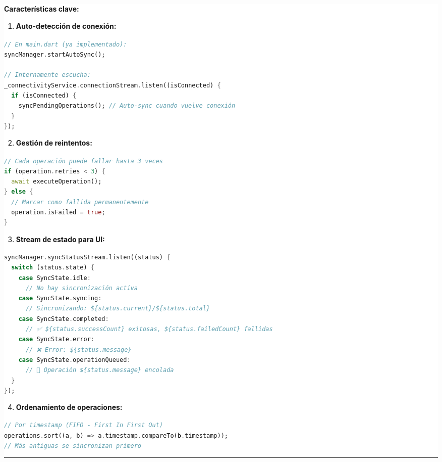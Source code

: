**Características clave:**

1. **Auto-detección de conexión:**

```dart
// En main.dart (ya implementado):
syncManager.startAutoSync();

// Internamente escucha:
_connectivityService.connectionStream.listen((isConnected) {
  if (isConnected) {
    syncPendingOperations(); // Auto-sync cuando vuelve conexión
  }
});
```

2. **Gestión de reintentos:**

```dart
// Cada operación puede fallar hasta 3 veces
if (operation.retries < 3) {
  await executeOperation();
} else {
  // Marcar como fallida permanentemente
  operation.isFailed = true;
}
```

3. **Stream de estado para UI:**

```dart
syncManager.syncStatusStream.listen((status) {
  switch (status.state) {
    case SyncState.idle:
      // No hay sincronización activa
    case SyncState.syncing:
      // Sincronizando: ${status.current}/${status.total}
    case SyncState.completed:
      // ✅ ${status.successCount} exitosas, ${status.failedCount} fallidas
    case SyncState.error:
      // ❌ Error: ${status.message}
    case SyncState.operationQueued:
      // 📝 Operación ${status.message} encolada
  }
});
```

4. **Ordenamiento de operaciones:**

```dart
// Por timestamp (FIFO - First In First Out)
operations.sort((a, b) => a.timestamp.compareTo(b.timestamp));
// Más antiguas se sincronizan primero
```

---
